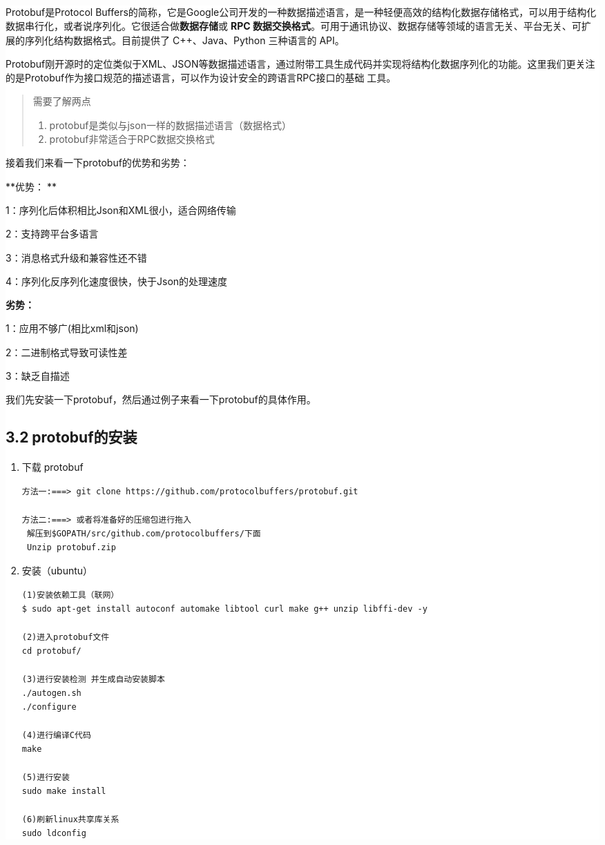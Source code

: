 Protobuf是Protocol Buffers的简称，它是Google公司开发的一种数据描述语言，是一种轻便高效的结构化数据存储格式，可以用于结构化数据串行化，或者说序列化。它很适合做**数据存储**或 **RPC 数据交换格式**。可用于通讯协议、数据存储等领域的语言无关、平台无关、可扩展的序列化结构数据格式。目前提供了 C++、Java、Python 三种语言的 API。

Protobuf刚开源时的定位类似于XML、JSON等数据描述语言，通过附带工具生成代码并实现将结构化数据序列化的功能。这里我们更关注的是Protobuf作为接口规范的描述语言，可以作为设计安全的跨语言RPC接口的基础
工具。

> 需要了解两点
>
> 1. protobuf是类似与json一样的数据描述语言（数据格式）
> 2. protobuf非常适合于RPC数据交换格式

接着我们来看一下protobuf的优势和劣势：

**优势： **

1：序列化后体积相比Json和XML很小，适合网络传输 

2：支持跨平台多语言 

3：消息格式升级和兼容性还不错 

4：序列化反序列化速度很快，快于Json的处理速度

**劣势：**

1：应用不够广(相比xml和json)

2：二进制格式导致可读性差

3：缺乏自描述



我们先安装一下protobuf，然后通过例子来看一下protobuf的具体作用。

## 3.2 protobuf的安装

1. 下载 protobuf

   ```shell
   方法一:===> git clone https://github.com/protocolbuffers/protobuf.git
   
   方法二:===> 或者将准备好的压缩包进行拖入
   	解压到$GOPATH/src/github.com/protocolbuffers/下面
   	Unzip protobuf.zip
   ```

2. 安装（ubuntu）

   ```shell
   (1)安装依赖工具（联网）
   $ sudo apt-get install autoconf automake libtool curl make g++ unzip libffi-dev -y
   
   (2)进入protobuf文件
   cd protobuf/
   
   (3)进行安装检测 并生成自动安装脚本
   ./autogen.sh
   ./configure
   
   (4)进行编译C代码
   make
   
   (5)进行安装
   sudo make install
   
   (6)刷新linux共享库关系
   sudo ldconfig
   ```
   